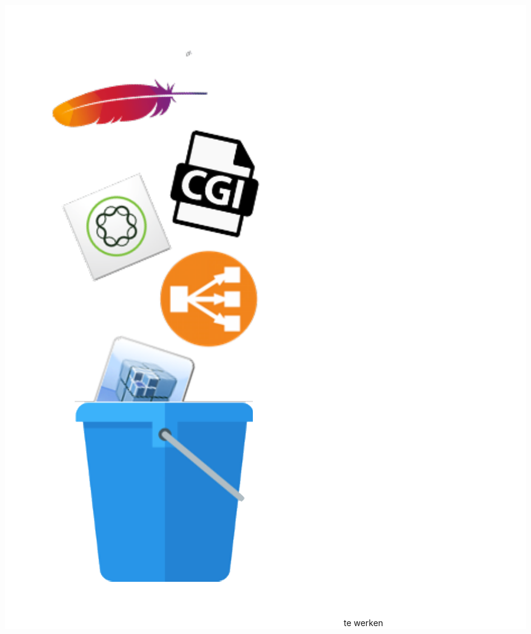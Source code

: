 ![&#x200B; Beeld toont de verschillende stukken voor de gezondheidscontrole om &#x200B;](assets/load-balancer-healthcheck/health-check-pieces.png " gezondheid-controle-stukken ") te werken
